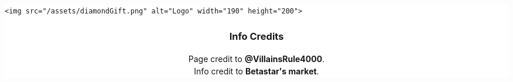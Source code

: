     <img src="/assets/diamondGift.png" alt="Logo" width="190" height="200">
  </a>
  <h3 align="center">Info Credits</h3>

  <p align="center">
    Page credit to <b>@VillainsRule4000</b>.<br>
    Info credit to <b>Betastar's market</b>.
  </p>
</div>
